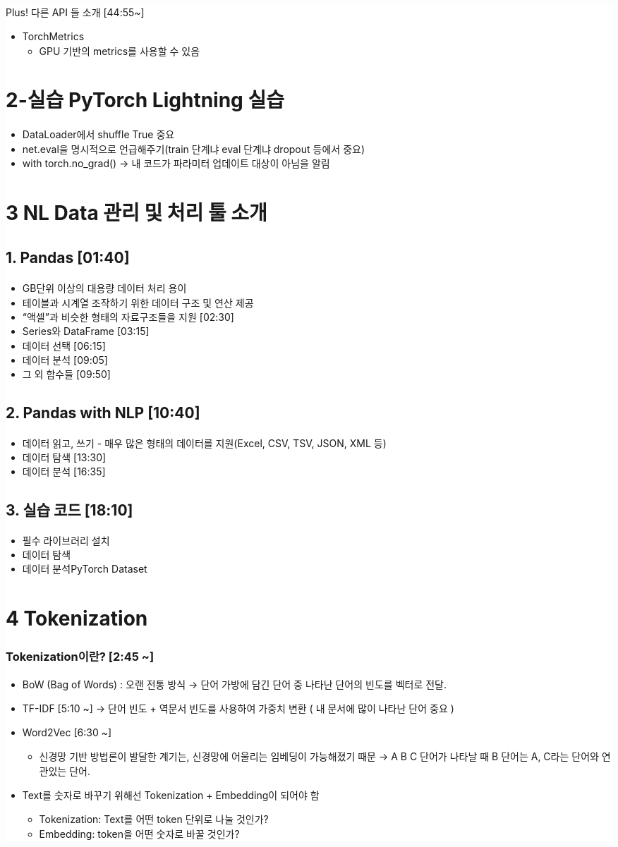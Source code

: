 Plus! 다른 API 들 소개 [44:55~]
- TorchMetrics
    - GPU 기반의 metrics를 사용할 수 있음


# 2-실습 PyTorch Lightning 실습
- DataLoader에서 shuffle True 중요
- net.eval을 명시적으로 언급해주기(train 단계냐 eval 단계냐 dropout 등에서 중요)
- with torch.no_grad() -> 내 코드가 파라미터 업데이트 대상이 아님을 알림


# 3 NL Data 관리 및 처리 툴 소개

## 1. Pandas [01:40]

- GB단위 이상의 대용량 데이터 처리 용이
- 테이블과 시계열 조작하기 위한 데이터 구조 및 연산 제공
- “액셀”과 비슷한 형태의 자료구조들을 지원 [02:30]
- Series와 DataFrame [03:15]
- 데이터 선택 [06:15]
- 데이터 분석 [09:05]
- 그 외 함수들 [09:50]

## 2. Pandas with NLP [10:40]

- 데이터 읽고, 쓰기 - 매우 많은 형태의 데이터를 지원(Excel, CSV, TSV, JSON, XML 등)
- 데이터 탐색 [13:30]
- 데이터 분석 [16:35]

## 3. 실습 코드 [18:10]

- 필수 라이브러리 설치
- 데이터 탐색
- 데이터 분석PyTorch Dataset

# 4 Tokenization

### Tokenization이란? [2:45 ~]

- BoW (Bag of Words) : 오랜 전통 방식
→ 단어 가방에 담긴 단어 중 나타난 단어의 빈도를 벡터로 전달.
- TF-IDF [5:10 ~]
→ 단어 빈도 + 역문서 빈도를 사용하여 가중치 변환 ( 내 문서에 많이 나타난 단어 중요 )
- Word2Vec [6:30 ~]
    - 신경망 기반 방법론이 발달한 계기는, 신경망에 어울리는 임베딩이 가능해졌기 때문
→ A B C 단어가 나타날 때 B 단어는 A, C라는 단어와 연관있는 단어.

- Text를 숫자로 바꾸기 위해선 Tokenization + Embedding이 되어야 함
    - Tokenization: Text를 어떤 token 단위로 나눌 것인가?
    - Embedding: token을 어떤 숫자로 바꿀 것인가?
